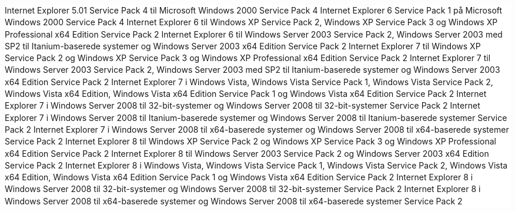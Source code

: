 </tr>
<tr class="even">
<td style="border:1px solid black;">Internet Explorer 5.01 Service Pack 4 til Microsoft Windows 2000 Service Pack 4</td>
</tr>
<tr class="odd">
<td style="border:1px solid black;">Internet Explorer 6 Service Pack 1 på Microsoft Windows 2000 Service Pack 4</td>
</tr>
<tr class="even">
<td style="border:1px solid black;">Internet Explorer 6 til Windows XP Service Pack 2, Windows XP Service Pack 3 og Windows XP Professional x64 Edition Service Pack 2</td>
</tr>
<tr class="odd">
<td style="border:1px solid black;">Internet Explorer 6 til Windows Server 2003 Service Pack 2, Windows Server 2003 med SP2 til Itanium-baserede systemer og Windows Server 2003 x64 Edition Service Pack 2</td>
</tr>
<tr class="even">
<td style="border:1px solid black;">Internet Explorer 7 til Windows XP Service Pack 2 og Windows XP Service Pack 3 og Windows XP Professional x64 Edition Service Pack 2</td>
</tr>
<tr class="odd">
<td style="border:1px solid black;">Internet Explorer 7 til Windows Server 2003 Service Pack 2, Windows Server 2003 med SP2 til Itanium-baserede systemer og Windows Server 2003 x64 Edition Service Pack 2</td>
</tr>
<tr class="even">
<td style="border:1px solid black;">Internet Explorer 7 i Windows Vista, Windows Vista Service Pack 1, Windows Vista Service Pack 2, Windows Vista x64 Edition, Windows Vista x64 Edition Service Pack 1 og Windows Vista x64 Edition Service Pack 2</td>
</tr>
<tr class="odd">
<td style="border:1px solid black;">Internet Explorer 7 i Windows Server 2008 til 32-bit-systemer og Windows Server 2008 til 32-bit-systemer Service Pack 2</td>
</tr>
<tr class="even">
<td style="border:1px solid black;">Internet Explorer 7 i Windows Server 2008 til Itanium-baserede systemer og Windows Server 2008 til Itanium-baserede systemer Service Pack 2</td>
</tr>
<tr class="odd">
<td style="border:1px solid black;">Internet Explorer 7 i Windows Server 2008 til x64-baserede systemer og Windows Server 2008 til x64-baserede systemer Service Pack 2</td>
</tr>
<tr class="even">
<td style="border:1px solid black;">Internet Explorer 8 til Windows XP Service Pack 2 og Windows XP Service Pack 3 og Windows XP Professional x64 Edition Service Pack 2</td>
</tr>
<tr class="odd">
<td style="border:1px solid black;">Internet Explorer 8 til Windows Server 2003 Service Pack 2 og Windows Server 2003 x64 Edition Service Pack 2</td>
</tr>
<tr class="even">
<td style="border:1px solid black;">Internet Explorer 8 i Windows Vista, Windows Vista Service Pack 1, Windows Vista Service Pack 2, Windows Vista x64 Edition, Windows Vista x64 Edition Service Pack 1 og Windows Vista x64 Edition Service Pack 2</td>
</tr>
<tr class="odd">
<td style="border:1px solid black;">Internet Explorer 8 i Windows Server 2008 til 32-bit-systemer og Windows Server 2008 til 32-bit-systemer Service Pack 2</td>
</tr>
<tr class="even">
<td style="border:1px solid black;">Internet Explorer 8 i Windows Server 2008 til x64-baserede systemer og Windows Server 2008 til x64-baserede systemer Service Pack 2</td>